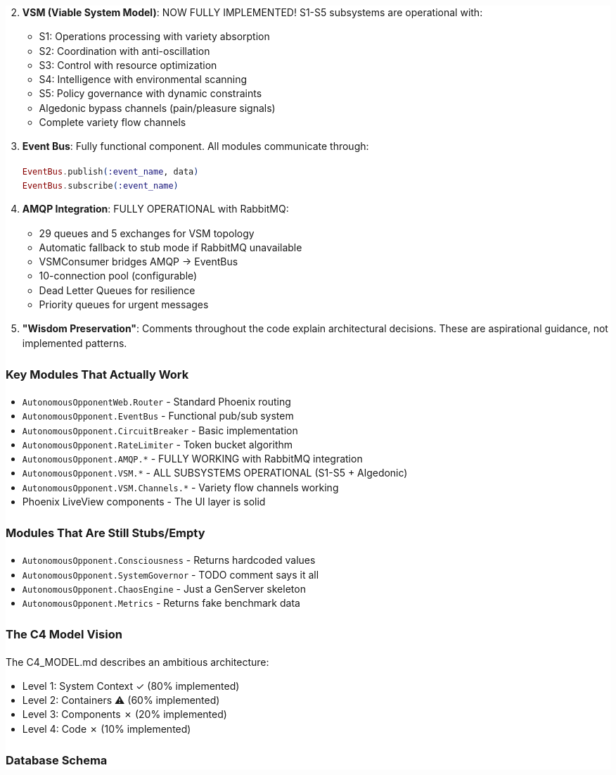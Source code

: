 2. **VSM (Viable System Model)**: NOW FULLY IMPLEMENTED! S1-S5 subsystems are operational with:
   - S1: Operations processing with variety absorption
   - S2: Coordination with anti-oscillation
   - S3: Control with resource optimization
   - S4: Intelligence with environmental scanning
   - S5: Policy governance with dynamic constraints
   - Algedonic bypass channels (pain/pleasure signals)
   - Complete variety flow channels

3. **Event Bus**: Fully functional component. All modules communicate through:
   ```elixir
   EventBus.publish(:event_name, data)
   EventBus.subscribe(:event_name)
   ```

4. **AMQP Integration**: FULLY OPERATIONAL with RabbitMQ:
   - 29 queues and 5 exchanges for VSM topology
   - Automatic fallback to stub mode if RabbitMQ unavailable
   - VSMConsumer bridges AMQP → EventBus
   - 10-connection pool (configurable)
   - Dead Letter Queues for resilience
   - Priority queues for urgent messages

5. **"Wisdom Preservation"**: Comments throughout the code explain architectural decisions. These are aspirational guidance, not implemented patterns.

### Key Modules That Actually Work

- `AutonomousOpponentWeb.Router` - Standard Phoenix routing
- `AutonomousOpponent.EventBus` - Functional pub/sub system
- `AutonomousOpponent.CircuitBreaker` - Basic implementation
- `AutonomousOpponent.RateLimiter` - Token bucket algorithm
- `AutonomousOpponent.AMQP.*` - FULLY WORKING with RabbitMQ integration
- `AutonomousOpponent.VSM.*` - ALL SUBSYSTEMS OPERATIONAL (S1-S5 + Algedonic)
- `AutonomousOpponent.VSM.Channels.*` - Variety flow channels working
- Phoenix LiveView components - The UI layer is solid

### Modules That Are Still Stubs/Empty

- `AutonomousOpponent.Consciousness` - Returns hardcoded values
- `AutonomousOpponent.SystemGovernor` - TODO comment says it all
- `AutonomousOpponent.ChaosEngine` - Just a GenServer skeleton
- `AutonomousOpponent.Metrics` - Returns fake benchmark data

### The C4 Model Vision

The C4_MODEL.md describes an ambitious architecture:
- Level 1: System Context ✓ (80% implemented)
- Level 2: Containers ⚠️ (60% implemented)
- Level 3: Components ✗ (20% implemented)
- Level 4: Code ✗ (10% implemented)

### Database Schema
